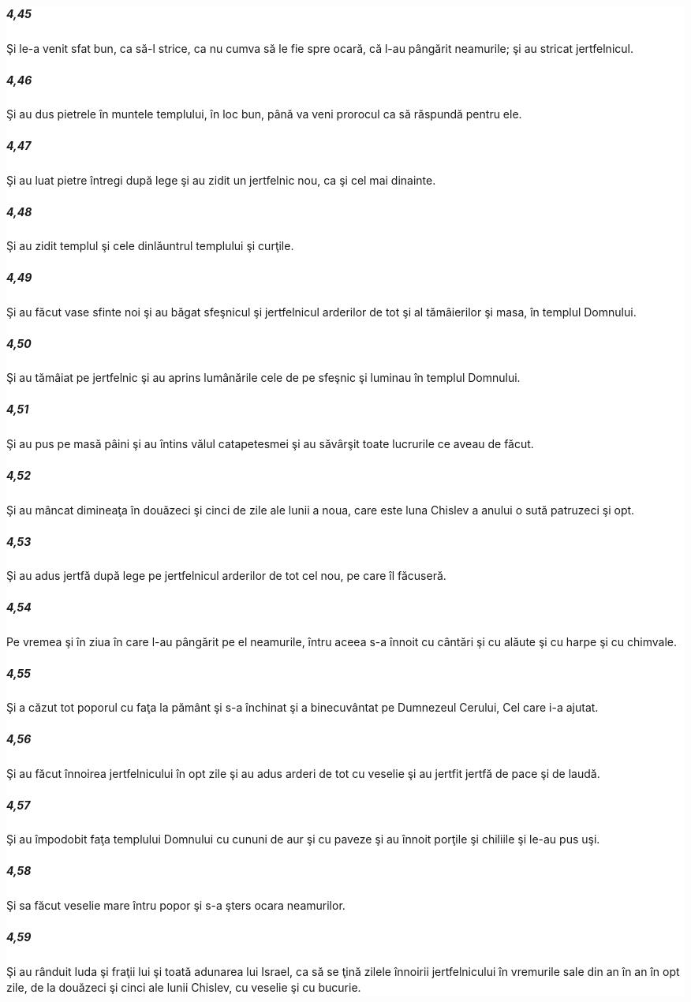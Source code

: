 ##### 4,45
Şi le-a venit sfat bun, ca să-l strice, ca nu cumva să le fie spre ocară, că l-au pângărit neamurile; şi au stricat jertfelnicul.

##### 4,46
Şi au dus pietrele în muntele templului, în loc bun, până va veni prorocul ca să răspundă pentru ele.

##### 4,47
Şi au luat pietre întregi după lege şi au zidit un jertfelnic nou, ca şi cel mai dinainte.

##### 4,48
Şi au zidit templul şi cele dinlăuntrul templului şi curţile.

##### 4,49
Şi au făcut vase sfinte noi şi au băgat sfeşnicul şi jertfelnicul arderilor de tot şi al tămâierilor şi masa, în templul Domnului.

##### 4,50
Şi au tămâiat pe jertfelnic şi au aprins lumânările cele de pe sfeşnic şi luminau în templul Domnului.

##### 4,51
Şi au pus pe masă pâini şi au întins vălul catapetesmei şi au săvârşit toate lucrurile ce aveau de făcut.

##### 4,52
Şi au mâncat dimineaţa în douăzeci şi cinci de zile ale lunii a noua, care este luna Chislev a anului o sută patruzeci şi opt.

##### 4,53
Şi au adus jertfă după lege pe jertfelnicul arderilor de tot cel nou, pe care îl făcuseră.

##### 4,54
Pe vremea şi în ziua în care l-au pângărit pe el neamurile, întru aceea s-a înnoit cu cântări şi cu alăute şi cu harpe şi cu chimvale.

##### 4,55
Şi a căzut tot poporul cu faţa la pământ şi s-a închinat şi a binecuvântat pe Dumnezeul Cerului, Cel care i-a ajutat.

##### 4,56
Şi au făcut înnoirea jertfelnicului în opt zile şi au adus arderi de tot cu veselie şi au jertfit jertfă de pace şi de laudă.

##### 4,57
Şi au împodobit faţa templului Domnului cu cununi de aur şi cu paveze şi au înnoit porţile şi chiliile şi le-au pus uşi.

##### 4,58
Şi sa făcut veselie mare întru popor şi s-a şters ocara neamurilor.

##### 4,59
Şi au rânduit Iuda şi fraţii lui şi toată adunarea lui Israel, ca să se ţină zilele înnoirii jertfelnicului în vremurile sale din an în an în opt zile, de la douăzeci şi cinci ale lunii Chislev, cu veselie şi cu bucurie.
